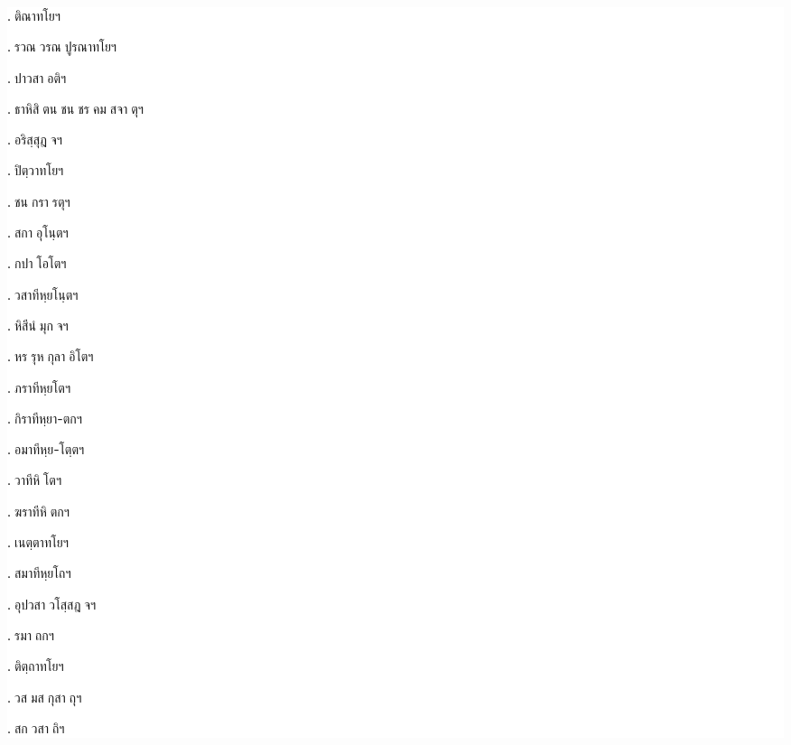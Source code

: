 
<p>. ติณาทโยฯ</p>


<p>. รวณ วรณ ปูรณาทโยฯ</p>

</p>


<p>. ปาวสา อติฯ</p>


<p>. ธาหิสิ ตน ชน ชร คม สจา ตุฯ</p>


<p>. อริสฺสุฎ จฯ</p>


<p>. ปิตฺวาทโยฯ</p>


<p>. ชน กรา รตุฯ</p>


<p>. สกา อุโนฺตฯ</p>


<p>. กปา โอโตฯ</p>


<p>. วสาทีหฺยโนฺตฯ</p>


<p>. หิสีนํ มุก จฯ</p>


<p>. หร รุห กุลา อิโตฯ</p>


<p>. ภราทีหฺยโตฯ</p>


<p>. กิราทีหฺยา-ตกฯ</p>


<p>. อมาทีหฺย-โตฺตฯ</p>


<p>. วาทีหิ  โตฯ</p>


<p>. ฆราทีหิ ตกฯ</p>


<p>. เนตฺตาทโยฯ</p>


<p>. สมาทีหฺยโถฯ</p>


<p>. อุปวสา วโสฺสฎ จฯ</p>


<p>. รมา ถกฯ</p>


<p>. ติตฺถาทโยฯ</p>


<p>. วส มส กุสา ถุฯ</p>


<p>. สก วสา ถิฯ</p>
